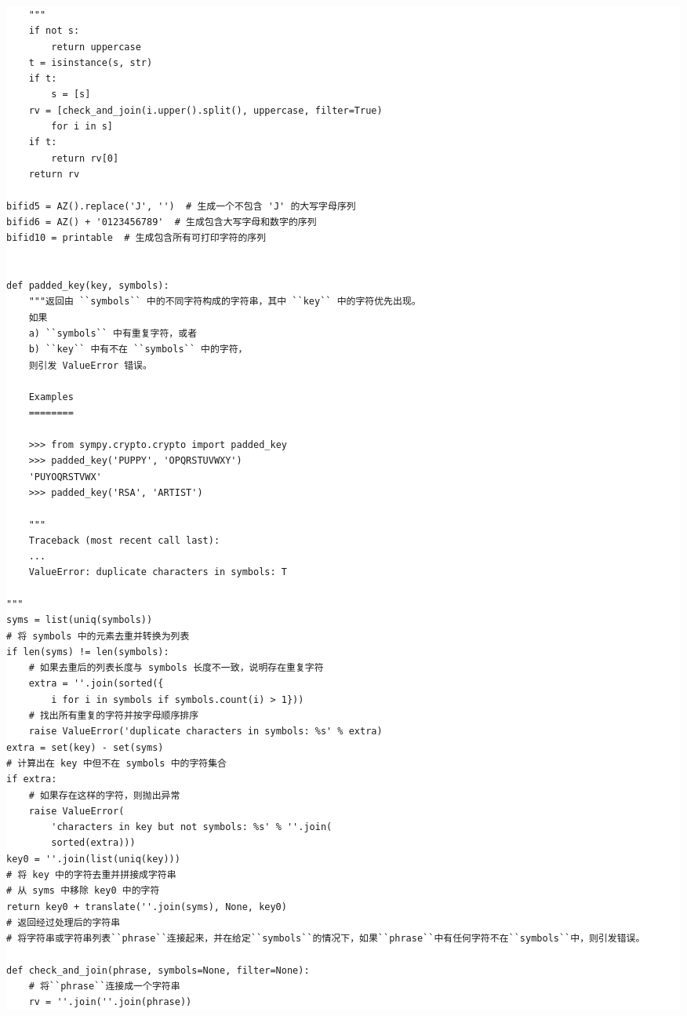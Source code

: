 ```
    """
    if not s:
        return uppercase
    t = isinstance(s, str)
    if t:
        s = [s]
    rv = [check_and_join(i.upper().split(), uppercase, filter=True)
        for i in s]
    if t:
        return rv[0]
    return rv

bifid5 = AZ().replace('J', '')  # 生成一个不包含 'J' 的大写字母序列
bifid6 = AZ() + '0123456789'  # 生成包含大写字母和数字的序列
bifid10 = printable  # 生成包含所有可打印字符的序列


def padded_key(key, symbols):
    """返回由 ``symbols`` 中的不同字符构成的字符串，其中 ``key`` 中的字符优先出现。
    如果
    a) ``symbols`` 中有重复字符，或者
    b) ``key`` 中有不在 ``symbols`` 中的字符，
    则引发 ValueError 错误。

    Examples
    ========

    >>> from sympy.crypto.crypto import padded_key
    >>> padded_key('PUPPY', 'OPQRSTUVWXY')
    'PUYOQRSTVWX'
    >>> padded_key('RSA', 'ARTIST')

    """
    Traceback (most recent call last):
    ...
    ValueError: duplicate characters in symbols: T

"""
syms = list(uniq(symbols))
# 将 symbols 中的元素去重并转换为列表
if len(syms) != len(symbols):
    # 如果去重后的列表长度与 symbols 长度不一致，说明存在重复字符
    extra = ''.join(sorted({
        i for i in symbols if symbols.count(i) > 1}))
    # 找出所有重复的字符并按字母顺序排序
    raise ValueError('duplicate characters in symbols: %s' % extra)
extra = set(key) - set(syms)
# 计算出在 key 中但不在 symbols 中的字符集合
if extra:
    # 如果存在这样的字符，则抛出异常
    raise ValueError(
        'characters in key but not symbols: %s' % ''.join(
        sorted(extra)))
key0 = ''.join(list(uniq(key)))
# 将 key 中的字符去重并拼接成字符串
# 从 syms 中移除 key0 中的字符
return key0 + translate(''.join(syms), None, key0)
# 返回经过处理后的字符串
# 将字符串或字符串列表``phrase``连接起来，并在给定``symbols``的情况下，如果``phrase``中有任何字符不在``symbols``中，则引发错误。

def check_and_join(phrase, symbols=None, filter=None):
    # 将``phrase``连接成一个字符串
    rv = ''.join(''.join(phrase))
```